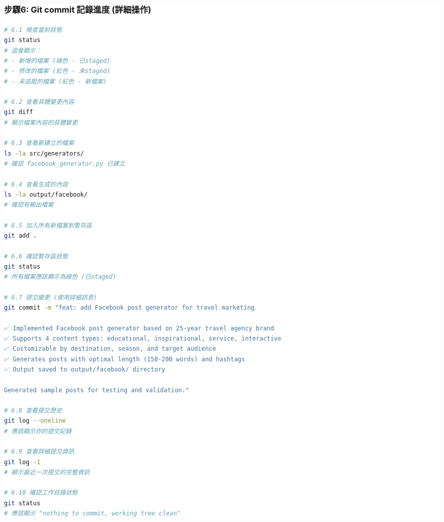### **步驟6: Git commit 記錄進度 (詳細操作)**
```bash
# 6.1 檢查當前狀態
git status
# 這會顯示：
# - 新增的檔案 (綠色 - 已staged)
# - 修改的檔案 (紅色 - 未staged)
# - 未追蹤的檔案 (紅色 - 新檔案)

# 6.2 查看具體變更內容
git diff
# 顯示檔案內容的具體變更

# 6.3 查看新建立的檔案
ls -la src/generators/
# 確認 facebook_generator.py 已建立

# 6.4 查看生成的內容
ls -la output/facebook/
# 確認有輸出檔案

# 6.5 加入所有新檔案到暫存區
git add .

# 6.6 確認暫存區狀態
git status
# 所有檔案應該顯示為綠色 (已staged)

# 6.7 提交變更 (使用詳細訊息)
git commit -m "feat: add Facebook post generator for travel marketing

✅ Implemented Facebook post generator based on 25-year travel agency brand
✅ Supports 4 content types: educational, inspirational, service, interactive
✅ Customizable by destination, season, and target audience
✅ Generates posts with optimal length (150-200 words) and hashtags
✅ Output saved to output/facebook/ directory

Generated sample posts for testing and validation."

# 6.8 查看提交歷史
git log --oneline
# 應該顯示你的提交記錄

# 6.9 查看詳細提交資訊
git log -1
# 顯示最近一次提交的完整資訊

# 6.10 確認工作目錄狀態
git status
# 應該顯示 "nothing to commit, working tree clean"
```
